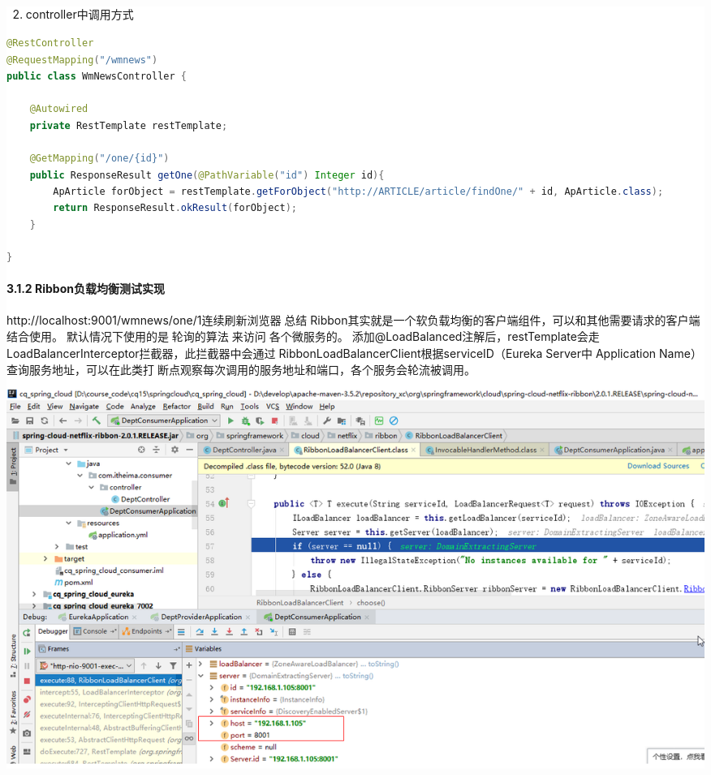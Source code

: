    

2. controller中调用方式

```java
@RestController
@RequestMapping("/wmnews")
public class WmNewsController {

    @Autowired
    private RestTemplate restTemplate;

    @GetMapping("/one/{id}")
    public ResponseResult getOne(@PathVariable("id") Integer id){
        ApArticle forObject = restTemplate.getForObject("http://ARTICLE/article/findOne/" + id, ApArticle.class);
        return ResponseResult.okResult(forObject);
    }

}
```



#### 3.1.2 Ribbon负载均衡测试实现

http://localhost:9001/wmnews/one/1连续刷新浏览器
总结
Ribbon其实就是一个软负载均衡的客户端组件，可以和其他需要请求的客户端结合使用。
默认情况下使用的是 轮询的算法 来访问 各个微服务的。
添加@LoadBalanced注解后，restTemplate会走LoadBalancerInterceptor拦截器，此拦截器中会通过
RibbonLoadBalancerClient根据serviceID（Eureka Server中 Application Name）查询服务地址，可以在此类打
断点观察每次调用的服务地址和端口，各个服务会轮流被调用。

![1565335408052](assets/5-1-3.png)
